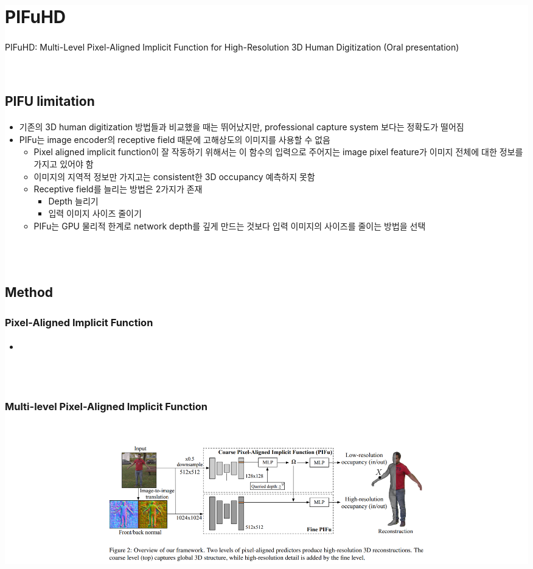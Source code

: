 # PIFuHD
PIFuHD: Multi-Level Pixel-Aligned Implicit Function for High-Resolution 3D Human Digitization (Oral presentation)

<br>

## PIFU limitation
- 기존의 3D human digitization 방법들과 비교했을 때는 뛰어났지만, professional capture system 보다는 정확도가 떨어짐
- PIFu는 image encoder의 receptive field 때문에 고해상도의 이미지를 사용할 수 없음 
    - Pixel aligned implicit function이 잘 작동하기 위해서는 이 함수의 입력으로 주어지는 image pixel feature가 이미지 전체에 대한 정보를 가지고 있어야 함
    - 이미지의 지역적 정보만 가지고는 consistent한 3D occupancy 예측하지 못함
    - Receptive field를 늘리는 방법은 2가지가 존재
        - Depth 늘리기
        - 입력 이미지 사이즈 줄이기
    - PIFu는 GPU 물리적 한계로 network depth를 깊게 만드는 것보다 입력 이미지의 사이즈를 줄이는 방법을 선택


<br>
<br>

## Method
### Pixel-Aligned Implicit Function
- 

<br>
<br>

### Multi-level Pixel-Aligned Implicit Function

<br>

<p align=center><img src="./images/5/1.png" width=60%></p>
